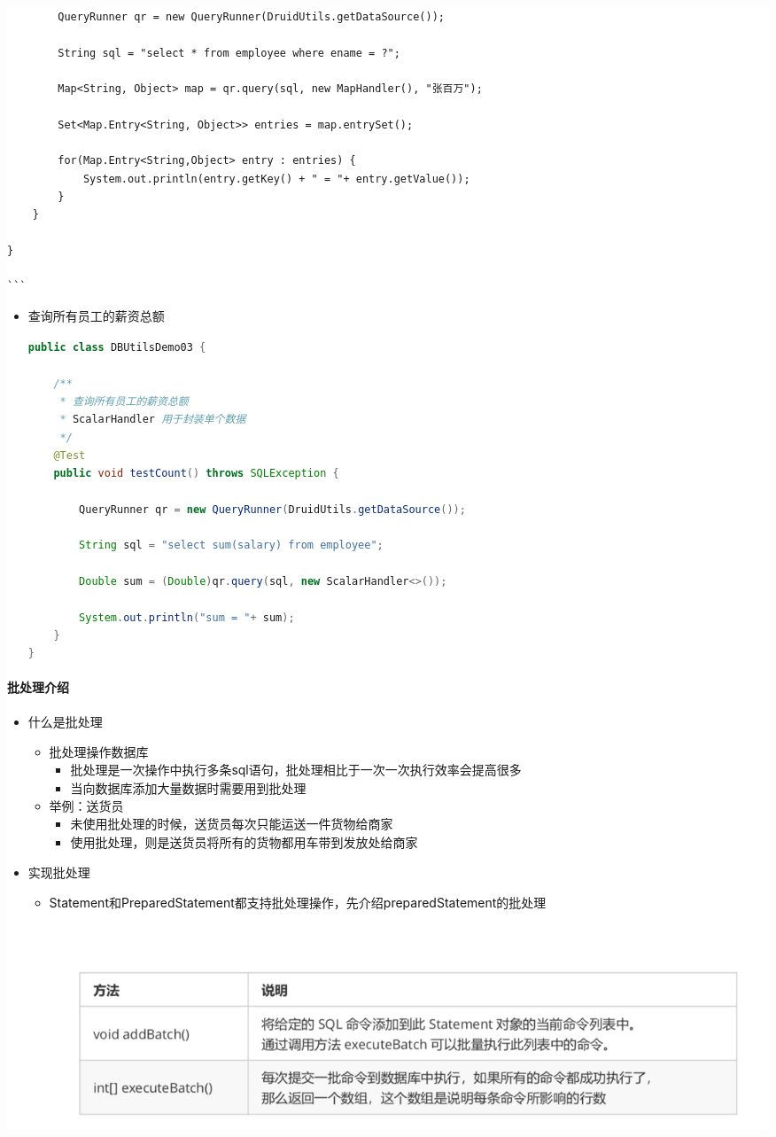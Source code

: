             QueryRunner qr = new QueryRunner(DruidUtils.getDataSource());
    
            String sql = "select * from employee where ename = ?";
    
            Map<String, Object> map = qr.query(sql, new MapHandler(), "张百万");
    
            Set<Map.Entry<String, Object>> entries = map.entrySet();
    
            for(Map.Entry<String,Object> entry : entries) {
                System.out.println(entry.getKey() + " = "+ entry.getValue());
            }
        }
    
    }
    
    ```

  + 查询所有员工的薪资总额

    ```java
    public class DBUtilsDemo03 {
    
        /**
         * 查询所有员工的薪资总额
         * ScalarHandler 用于封装单个数据
         */
        @Test
        public void testCount() throws SQLException {
    
            QueryRunner qr = new QueryRunner(DruidUtils.getDataSource());
    
            String sql = "select sum(salary) from employee";
    
            Double sum = (Double)qr.query(sql, new ScalarHandler<>());
    
            System.out.println("sum = "+ sum);
        }
    }
    
    ```

#### 批处理介绍

+ 什么是批处理

  + 批处理操作数据库
    + 批处理是一次操作中执行多条sql语句，批处理相比于一次一次执行效率会提高很多
    + 当向数据库添加大量数据时需要用到批处理
  + 举例：送货员
    + 未使用批处理的时候，送货员每次只能运送一件货物给商家
    + 使用批处理，则是送货员将所有的货物都用车带到发放处给商家

+ 实现批处理

  + Statement和PreparedStatement都支持批处理操作，先介绍preparedStatement的批处理

    <img src="../../../images/jdbc-batch.png">
